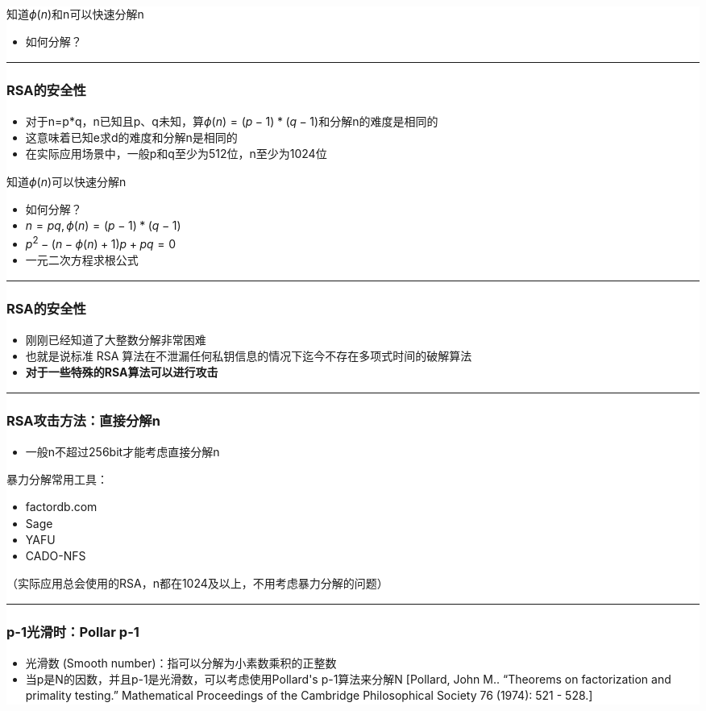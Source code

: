 知道$\phi(n)$和n可以快速分解n
- 如何分解？


---

### RSA的安全性

- 对于n=p\*q，n已知且p、q未知，算$\phi(n)=(p-1)*(q-1)$和分解n的难度是相同的
- 这意味着已知e求d的难度和分解n是相同的
- 在实际应用场景中，一般p和q至少为512位，n至少为1024位

知道$\phi(n)$可以快速分解n

- 如何分解？
- $n=pq, \phi(n)=(p-1)*(q-1)$
- $p^2-(n-\phi(n)+1)p+pq=0$
- 一元二次方程求根公式

--- 
### RSA的安全性

- 刚刚已经知道了大整数分解非常困难
- 也就是说标准 RSA 算法在不泄漏任何私钥信息的情况下迄今不存在多项式时间的破解算法
- **对于一些特殊的RSA算法可以进行攻击**

---

### RSA攻击方法：直接分解n

- 一般n不超过256bit才能考虑直接分解n

暴力分解常用工具：
- factordb.com
- Sage
- YAFU
- CADO-NFS

（实际应用总会使用的RSA，n都在1024及以上，不用考虑暴力分解的问题）

---

### p-1光滑时：Pollar p-1

<style scoped>
section li {
    font-size: 27px;
}
</style>

- 光滑数 (Smooth number)：指可以分解为小素数乘积的正整数
- 当p是N的因数，并且p-1是光滑数，可以考虑使用Pollard's p-1算法来分解N [Pollard, John M.. “Theorems on factorization and primality testing.” Mathematical Proceedings of the Cambridge Philosophical Society 76 (1974): 521 - 528.]

